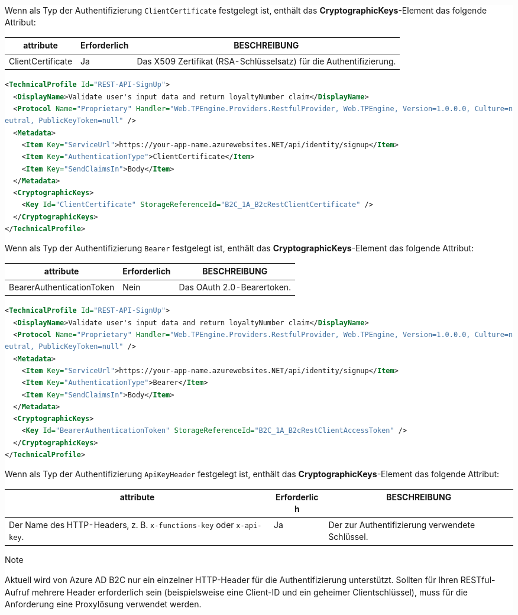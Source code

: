 Wenn als Typ der Authentifizierung `ClientCertificate` festgelegt ist, enthält das **CryptographicKeys**-Element das folgende Attribut:

| attribute | Erforderlich | BESCHREIBUNG |
| --------- | -------- | ----------- |
| ClientCertificate | Ja | Das X509 Zertifikat (RSA-Schlüsselsatz) für die Authentifizierung. |

```xml
<TechnicalProfile Id="REST-API-SignUp">
  <DisplayName>Validate user's input data and return loyaltyNumber claim</DisplayName>
  <Protocol Name="Proprietary" Handler="Web.TPEngine.Providers.RestfulProvider, Web.TPEngine, Version=1.0.0.0, Culture=neutral, PublicKeyToken=null" />
  <Metadata>
    <Item Key="ServiceUrl">https://your-app-name.azurewebsites.NET/api/identity/signup</Item>
    <Item Key="AuthenticationType">ClientCertificate</Item>
    <Item Key="SendClaimsIn">Body</Item>
  </Metadata>
  <CryptographicKeys>
    <Key Id="ClientCertificate" StorageReferenceId="B2C_1A_B2cRestClientCertificate" />
  </CryptographicKeys>
</TechnicalProfile>
```

Wenn als Typ der Authentifizierung `Bearer` festgelegt ist, enthält das **CryptographicKeys**-Element das folgende Attribut:

| attribute | Erforderlich | BESCHREIBUNG |
| --------- | -------- | ----------- |
| BearerAuthenticationToken | Nein | Das OAuth 2.0-Bearertoken. |

```xml
<TechnicalProfile Id="REST-API-SignUp">
  <DisplayName>Validate user's input data and return loyaltyNumber claim</DisplayName>
  <Protocol Name="Proprietary" Handler="Web.TPEngine.Providers.RestfulProvider, Web.TPEngine, Version=1.0.0.0, Culture=neutral, PublicKeyToken=null" />
  <Metadata>
    <Item Key="ServiceUrl">https://your-app-name.azurewebsites.NET/api/identity/signup</Item>
    <Item Key="AuthenticationType">Bearer</Item>
    <Item Key="SendClaimsIn">Body</Item>
  </Metadata>
  <CryptographicKeys>
    <Key Id="BearerAuthenticationToken" StorageReferenceId="B2C_1A_B2cRestClientAccessToken" />
  </CryptographicKeys>
</TechnicalProfile>
```

Wenn als Typ der Authentifizierung `ApiKeyHeader` festgelegt ist, enthält das **CryptographicKeys**-Element das folgende Attribut:

| attribute | Erforderlich | BESCHREIBUNG |
| --------- | -------- | ----------- |
| Der Name des HTTP-Headers, z. B. `x-functions-key` oder `x-api-key`. | Ja | Der zur Authentifizierung verwendete Schlüssel. |

> [!NOTE]
> Aktuell wird von Azure AD B2C nur ein einzelner HTTP-Header für die Authentifizierung unterstützt. Sollten für Ihren RESTful-Aufruf mehrere Header erforderlich sein (beispielsweise eine Client-ID und ein geheimer Clientschlüssel), muss für die Anforderung eine Proxylösung verwendet werden.
